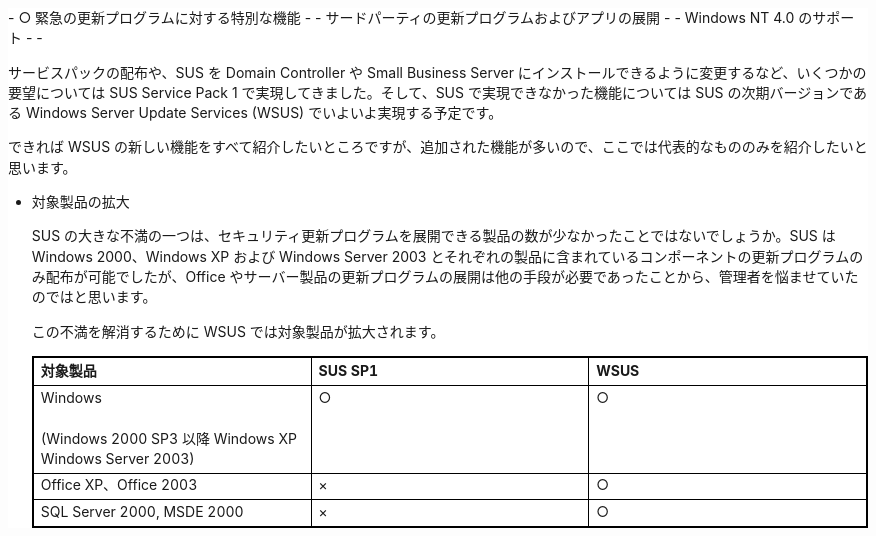 <td style="border:1px solid black;">-</td>
<td style="border:1px solid black;">○</td>
</tr>
<tr class="odd">
<td style="border:1px solid black;">緊急の更新プログラムに対する特別な機能</td>
<td style="border:1px solid black;">-</td>
<td style="border:1px solid black;">-</td>
</tr>
<tr class="even">
<td style="border:1px solid black;">サードパーティの更新プログラムおよびアプリの展開</td>
<td style="border:1px solid black;">-</td>
<td style="border:1px solid black;">-</td>
</tr>
<tr class="odd">
<td style="border:1px solid black;">Windows NT 4.0 のサポート</td>
<td style="border:1px solid black;">-</td>
<td style="border:1px solid black;">-</td>
</tr>
</tbody>
</table>
  
サービスパックの配布や、SUS を Domain Controller や Small Business Server にインストールできるように変更するなど、いくつかの要望については SUS Service Pack 1 で実現してきました。そして、SUS で実現できなかった機能については SUS の次期バージョンである Windows Server Update Services (WSUS) でいよいよ実現する予定です。
  
できれば WSUS の新しい機能をすべて紹介したいところですが、追加された機能が多いので、ここでは代表的なもののみを紹介したいと思います。
  
-   対象製品の拡大
  
    SUS の大きな不満の一つは、セキュリティ更新プログラムを展開できる製品の数が少なかったことではないでしょうか。SUS は Windows 2000、Windows XP および Windows Server 2003 とそれぞれの製品に含まれているコンポーネントの更新プログラムのみ配布が可能でしたが、Office やサーバー製品の更新プログラムの展開は他の手段が必要であったことから、管理者を悩ませていたのではと思います。
  
    この不満を解消するために WSUS では対象製品が拡大されます。

    <table style="border:1px solid black;">
    <colgroup>
    <col width="33%" />
    <col width="33%" />
    <col width="33%" />
    </colgroup>
    <thead>
    <tr class="header">
    <th style="border:1px solid black;" >対象製品</th>
    <th style="border:1px solid black;" >SUS SP1</th>
    <th style="border:1px solid black;" >WSUS</th>
    </tr>
    </thead>
    <tbody>
    <tr class="odd">
    <td style="border:1px solid black;">Windows<br />
    <br />
    (Windows 2000 SP3 以降 Windows XP Windows Server 2003)</td>
    <td style="border:1px solid black;">○</td>
    <td style="border:1px solid black;">○</td>
    </tr>
    <tr class="even">
    <td style="border:1px solid black;">Office XP、Office 2003</td>
    <td style="border:1px solid black;">×</td>
    <td style="border:1px solid black;">○</td>
    </tr>
    <tr class="odd">
    <td style="border:1px solid black;">SQL Server 2000, MSDE 2000</td>
    <td style="border:1px solid black;">×</td>
    <td style="border:1px solid black;">○</td>
    </tr>